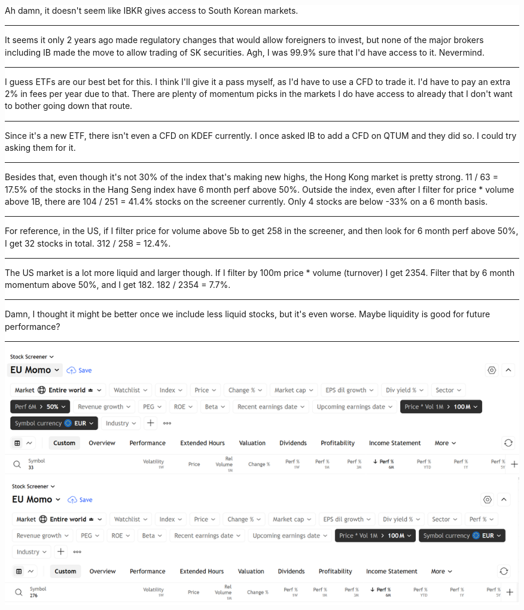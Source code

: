 Ah damn, it doesn't seem like IBKR gives access to South Korean markets.

***

It seems it only 2 years ago made regulatory changes that would allow foreigners to invest, but none of the major brokers including IB made the move to allow trading of SK securities. Agh, I was 99.9% sure that I'd have access to it. Nevermind.

***

I guess ETFs are our best bet for this. I think I'll give it a pass myself, as I'd have to use a CFD to trade it. I'd have to pay an extra 2% in fees per year due to that. There are plenty of momentum picks in the markets I do have access to already that I don't want to bother going down that route.

***

Since it's a new ETF, there isn't even a CFD on KDEF currently. I once asked IB to add a CFD on QTUM and they did so. I could try asking them for it.

****

Besides that, even though it's not 30% of the index that's making new highs, the Hong Kong market is pretty strong. 11 / 63 = 17.5% of the stocks in the Hang Seng index have 6 month perf above 50%. Outside the index, even after I filter for price * volume above 1B, there are 104 / 251 = 41.4% stocks on the screener currently. Only 4 stocks are below -33% on a 6 month basis.

***

For reference, in the US, if I filter price for volume above 5b to get 258 in the screener, and then look for 6 month perf above 50%, I get 32 stocks in total. 312 / 258 = 12.4%.

***

The US market is a lot more liquid and larger though. If I filter by 100m price * volume (turnover) I get 2354. Filter that by 6 month momentum above 50%, and I get 182. 182 / 2354 = 7.7%.

***

Damn, I thought it might be better once we include less liquid stocks, but it's even worse. Maybe liquidity is good for future performance?

***

![EU Momo](images/image-2025-07-19-123348.png) 
![EU Momo](images/image-2025-07-19-123321.png)
